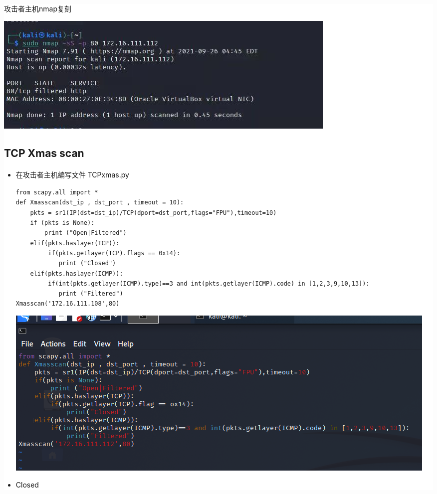   攻击者主机nmap复刻

  ![](img/23.jpg)
  
## TCP Xmas scan
- 在攻击者主机编写文件 TCPxmas.py
  ```
  from scapy.all import *
  def Xmasscan(dst_ip , dst_port , timeout = 10):
      pkts = sr1(IP(dst=dst_ip)/TCP(dport=dst_port,flags="FPU"),timeout=10)
      if (pkts is None):
          print ("Open|Filtered")
      elif(pkts.haslayer(TCP)):
           if(pkts.getlayer(TCP).flags == 0x14):
              print ("Closed")
      elif(pkts.haslayer(ICMP)):
           if(int(pkts.getlayer(ICMP).type)==3 and int(pkts.getlayer(ICMP).code) in [1,2,3,9,10,13]):
              print ("Filtered")
  Xmasscan('172.16.111.108',80)
  ```
  ![](img/63.png)

- Closed
